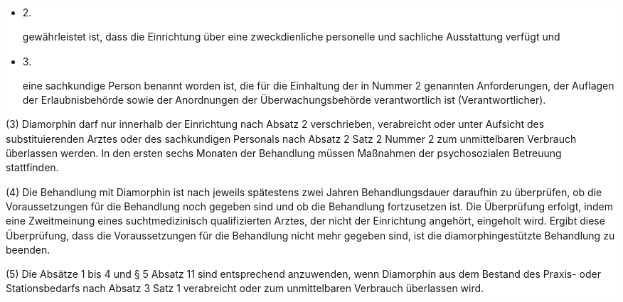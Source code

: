   - 2\.
    
    <div style="">
    
    gewährleistet ist, dass die Einrichtung über eine zweckdienliche
    personelle und sachliche Ausstattung verfügt und
    
    </div>

  - 3\.
    
    <div style="">
    
    eine sachkundige Person benannt worden ist, die für die Einhaltung
    der in Nummer 2 genannten Anforderungen, der Auflagen der
    Erlaubnisbehörde sowie der Anordnungen der Überwachungsbehörde
    verantwortlich ist (Verantwortlicher).
    
    </div>

</div>

<div class="jurAbsatz">

(3) Diamorphin darf nur innerhalb der Einrichtung nach Absatz 2
verschrieben, verabreicht oder unter Aufsicht des substituierenden
Arztes oder des sachkundigen Personals nach Absatz 2 Satz 2 Nummer 2 zum
unmittelbaren Verbrauch überlassen werden. In den ersten sechs Monaten
der Behandlung müssen Maßnahmen der psychosozialen Betreuung
stattfinden.

</div>

<div class="jurAbsatz">

(4) Die Behandlung mit Diamorphin ist nach jeweils spätestens zwei
Jahren Behandlungsdauer daraufhin zu überprüfen, ob die Voraussetzungen
für die Behandlung noch gegeben sind und ob die Behandlung fortzusetzen
ist. Die Überprüfung erfolgt, indem eine Zweitmeinung eines
suchtmedizinisch qualifizierten Arztes, der nicht der Einrichtung
angehört, eingeholt wird. Ergibt diese Überprüfung, dass die
Voraussetzungen für die Behandlung nicht mehr gegeben sind, ist die
diamorphingestützte Behandlung zu beenden.

</div>

<div class="jurAbsatz">

(5) Die Absätze 1 bis 4 und § 5 Absatz 11 sind entsprechend anzuwenden,
wenn Diamorphin aus dem Bestand des Praxis- oder Stationsbedarfs nach
Absatz 3 Satz 1 verabreicht oder zum unmittelbaren Verbrauch überlassen
wird.

</div>

</div>

</div>

</div>
